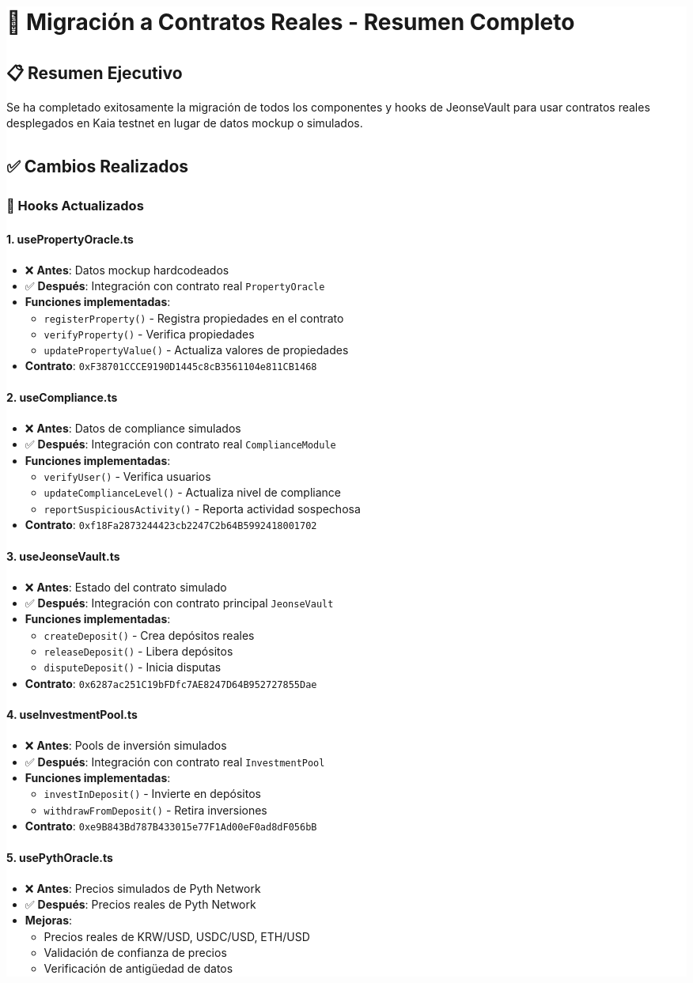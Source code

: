 # 🚀 Migración a Contratos Reales - Resumen Completo

## 📋 Resumen Ejecutivo

Se ha completado exitosamente la migración de todos los componentes y hooks de JeonseVault para usar contratos reales desplegados en Kaia testnet en lugar de datos mockup o simulados.

## ✅ Cambios Realizados

### 🔧 Hooks Actualizados

#### 1. **usePropertyOracle.ts**
- ❌ **Antes**: Datos mockup hardcodeados
- ✅ **Después**: Integración con contrato real `PropertyOracle`
- **Funciones implementadas**:
  - `registerProperty()` - Registra propiedades en el contrato
  - `verifyProperty()` - Verifica propiedades
  - `updatePropertyValue()` - Actualiza valores de propiedades
- **Contrato**: `0xF38701CCCE9190D1445c8cB3561104e811CB1468`

#### 2. **useCompliance.ts**
- ❌ **Antes**: Datos de compliance simulados
- ✅ **Después**: Integración con contrato real `ComplianceModule`
- **Funciones implementadas**:
  - `verifyUser()` - Verifica usuarios
  - `updateComplianceLevel()` - Actualiza nivel de compliance
  - `reportSuspiciousActivity()` - Reporta actividad sospechosa
- **Contrato**: `0xf18Fa2873244423cb2247C2b64B5992418001702`

#### 3. **useJeonseVault.ts**
- ❌ **Antes**: Estado del contrato simulado
- ✅ **Después**: Integración con contrato principal `JeonseVault`
- **Funciones implementadas**:
  - `createDeposit()` - Crea depósitos reales
  - `releaseDeposit()` - Libera depósitos
  - `disputeDeposit()` - Inicia disputas
- **Contrato**: `0x6287ac251C19bFDfc7AE8247D64B952727855Dae`

#### 4. **useInvestmentPool.ts**
- ❌ **Antes**: Pools de inversión simulados
- ✅ **Después**: Integración con contrato real `InvestmentPool`
- **Funciones implementadas**:
  - `investInDeposit()` - Invierte en depósitos
  - `withdrawFromDeposit()` - Retira inversiones
- **Contrato**: `0xe9B843Bd787B433015e77F1Ad00eF0ad8dF056bB`

#### 5. **usePythOracle.ts**
- ❌ **Antes**: Precios simulados de Pyth Network
- ✅ **Después**: Precios reales de Pyth Network
- **Mejoras**:
  - Precios reales de KRW/USD, USDC/USD, ETH/USD
  - Validación de confianza de precios
  - Verificación de antigüedad de datos
